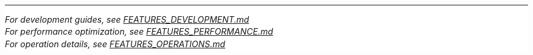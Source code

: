```python
```

---

*For development guides, see [FEATURES_DEVELOPMENT.md](FEATURES_DEVELOPMENT.md)*  
*For performance optimization, see [FEATURES_PERFORMANCE.md](FEATURES_PERFORMANCE.md)*  
*For operation details, see [FEATURES_OPERATIONS.md](FEATURES_OPERATIONS.md)*
